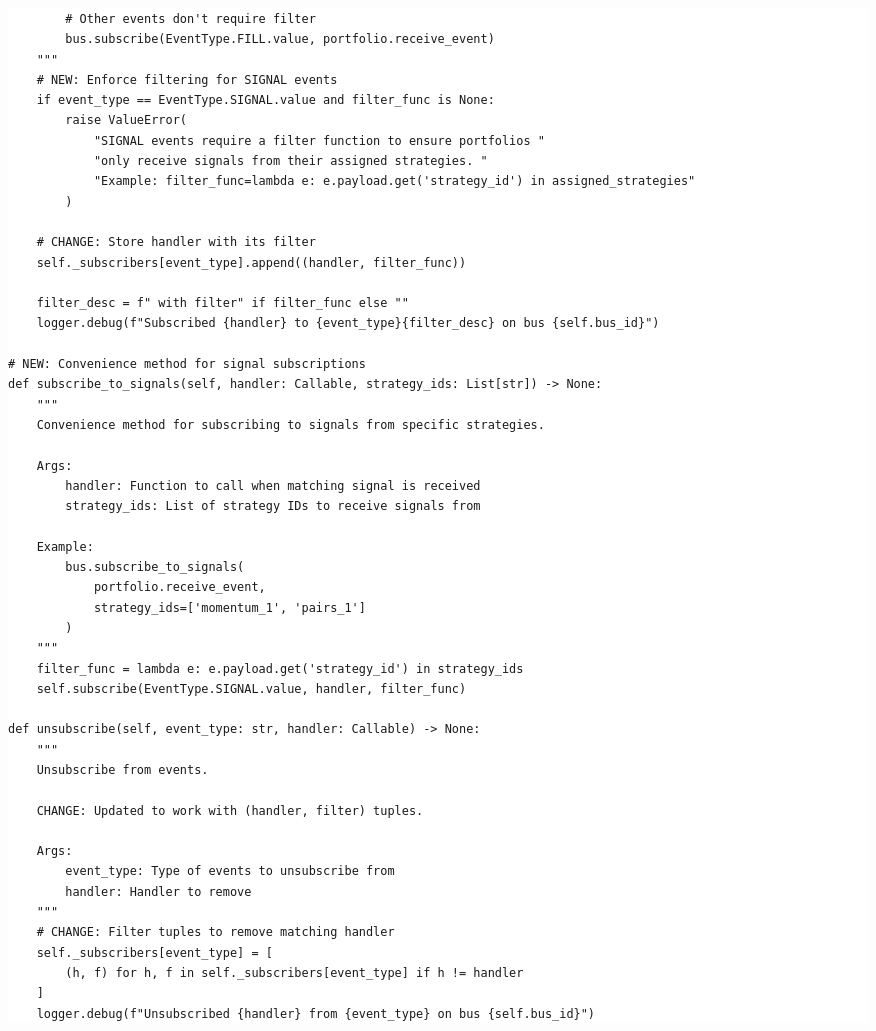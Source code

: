             # Other events don't require filter
            bus.subscribe(EventType.FILL.value, portfolio.receive_event)
        """
        # NEW: Enforce filtering for SIGNAL events
        if event_type == EventType.SIGNAL.value and filter_func is None:
            raise ValueError(
                "SIGNAL events require a filter function to ensure portfolios "
                "only receive signals from their assigned strategies. "
                "Example: filter_func=lambda e: e.payload.get('strategy_id') in assigned_strategies"
            )
        
        # CHANGE: Store handler with its filter
        self._subscribers[event_type].append((handler, filter_func))
        
        filter_desc = f" with filter" if filter_func else ""
        logger.debug(f"Subscribed {handler} to {event_type}{filter_desc} on bus {self.bus_id}")
    
    # NEW: Convenience method for signal subscriptions
    def subscribe_to_signals(self, handler: Callable, strategy_ids: List[str]) -> None:
        """
        Convenience method for subscribing to signals from specific strategies.
        
        Args:
            handler: Function to call when matching signal is received
            strategy_ids: List of strategy IDs to receive signals from
            
        Example:
            bus.subscribe_to_signals(
                portfolio.receive_event,
                strategy_ids=['momentum_1', 'pairs_1']
            )
        """
        filter_func = lambda e: e.payload.get('strategy_id') in strategy_ids
        self.subscribe(EventType.SIGNAL.value, handler, filter_func)
    
    def unsubscribe(self, event_type: str, handler: Callable) -> None:
        """
        Unsubscribe from events.
        
        CHANGE: Updated to work with (handler, filter) tuples.
        
        Args:
            event_type: Type of events to unsubscribe from
            handler: Handler to remove
        """
        # CHANGE: Filter tuples to remove matching handler
        self._subscribers[event_type] = [
            (h, f) for h, f in self._subscribers[event_type] if h != handler
        ]
        logger.debug(f"Unsubscribed {handler} from {event_type} on bus {self.bus_id}")
    